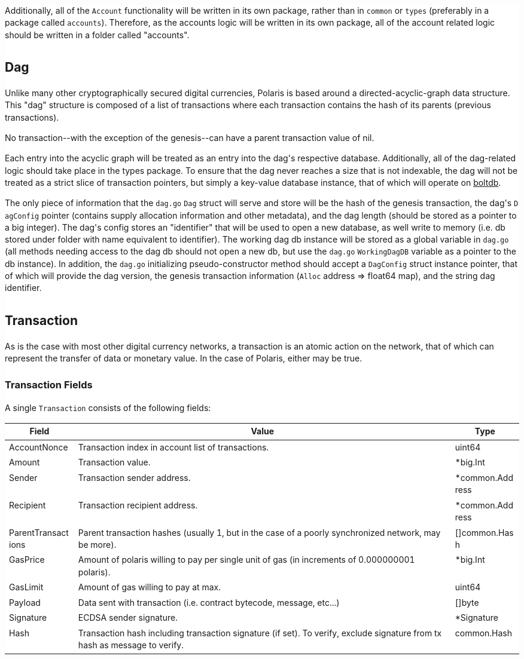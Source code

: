 Additionally, all of the `Account` functionality will be written in its own package, rather than in `common` or `types` (preferably in a package called `accounts`). Therefore, as the accounts logic will be written in its own package, all of the account related logic should be written in a folder called "accounts".

## Dag

Unlike many other cryptographically secured digital currencies, Polaris is based around a directed-acyclic-graph data structure. This "dag" structure is composed of a list of transactions where each transaction contains the hash of its parents (previous transactions).

No transaction--with the exception of the genesis--can have a parent transaction value of nil.

Each entry into the acyclic graph will be treated as an entry into the dag's respective database. Additionally, all of the dag-related logic should take place in the types package. To ensure that the dag never reaches a size that is not indexable, the dag will not be treated as a strict slice of transaction pointers, but simply a key-value database instance, that of which will operate on [boltdb](https://github.com/boltdb/bolt).

The only piece of information that the `dag.go` `Dag` struct will serve and store will be the hash of the genesis transaction, the dag's `DagConfig` pointer (contains supply allocation information and other metadata), and the dag length (should be stored as a pointer to a big integer). The dag's config stores an "identifier" that will be used to open a new database, as well write to memory (i.e. db stored under folder with name equivalent to identifier). The working dag db instance will be stored as a global variable in `dag.go` (all methods needing access to the dag db should not open a new db, but use the `dag.go` `WorkingDagDB` variable as a pointer to the db instance). In addition, the `dag.go` initializing pseudo-constructor method should accept a `DagConfig` struct instance pointer, that of which will provide the dag version, the genesis transaction information (`Alloc` address => float64 map), and the string dag identifier.

## Transaction

As is the case with most other digital currency networks, a transaction is an atomic action on the network, that of which can represent the transfer of data or monetary value. In the case of Polaris, either may be true.

### Transaction Fields

A single `Transaction` consists of the following fields:

| Field              | Value                                                                                                                      | Type             |
| ------------------ | -------------------------------------------------------------------------------------------------------------------------- | ---------------- |
| AccountNonce       | Transaction index in account list of transactions.                                                                         | uint64           |
| Amount             | Transaction value.                                                                                                         | \*big.Int        |
| Sender             | Transaction sender address.                                                                                                | \*common.Address |
| Recipient          | Transaction recipient address.                                                                                             | \*common.Address |
| ParentTransactions | Parent transaction hashes (usually 1, but in the case of a poorly synchronized network, may be more).                      | []common.Hash    |
| GasPrice           | Amount of polaris willing to pay per single unit of gas (in increments of 0.000000001 polaris).                            | \*big.Int        |
| GasLimit           | Amount of gas willing to pay at max.                                                                                       | uint64           |
| Payload            | Data sent with transaction (i.e. contract bytecode, message, etc...)                                                       | []byte           |
| Signature          | ECDSA sender signature.                                                                                                    | \*Signature      |
| Hash               | Transaction hash including transaction signature (if set). To verify, exclude signature from tx hash as message to verify. | common.Hash      |
